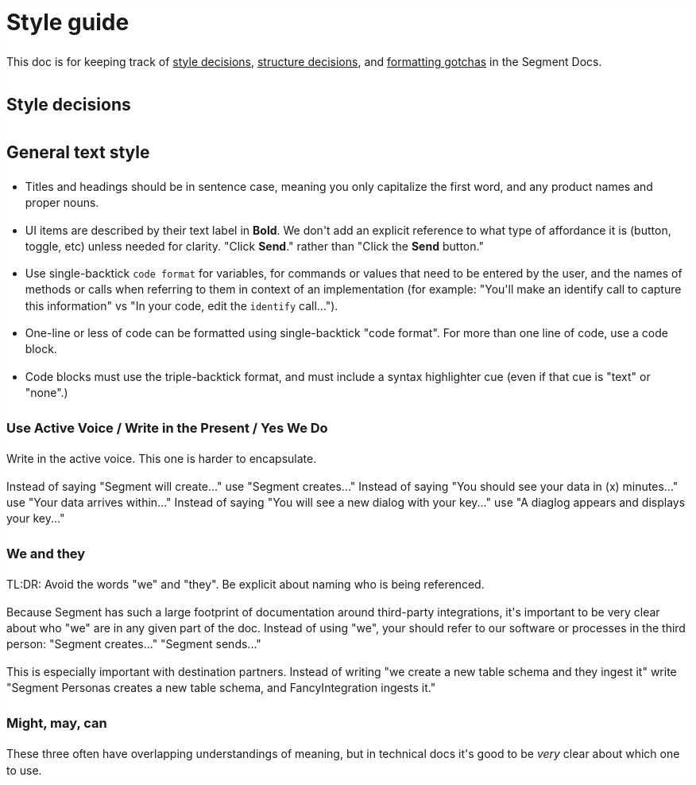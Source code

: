 # Style guide

This doc is for keeping track of [style decisions](#style-decisions), [structure decisions](#doc-structure), and [formatting gotchas](#formatting) in the Segment Docs.

## Style decisions

## General text style

- Titles and headings should be in sentence case, meaning you only capitalize the first word, and any product names and proper nouns.

- UI items are described by their text label in **Bold**. We don't add an explicit reference to what type of affordance it is (button, toggle, etc) unless needed for clarity.  "Click **Send**." rather than "Click the **Send**  button."

- Use single-backtick `code format` for variables, for commands or values that need to be entered by the user, and the names of methods or calls when referring to them in context of an implementation (for example: "You'll make an identify call to capture this information" vs "In your code, edit the `identify` call...").

- One-line or less of code can be formatted using single-backtick "code format". For more than one line of code, use a code block.

- Code blocks must use the triple-backtick format, and must include a syntax highlighter cue (even if that cue is "text" or "none".)

### Use Active Voice / Write in the Present / Yes We Do

Write in the active voice.
This one is harder to encapsulate.

Instead of saying "Segment will create..." use "Segment creates..."
Instead of saying "You should see your data in (x) minutes..." use "Your data arrives within..."
Instead of saying "You will see a new dialog with your key..." use "A diaglog appears and displays your key..."

### We and they

TL:DR: Avoid the words "we" and "they". Be explicit about naming who is being referenced.

Because Segment has such a large footprint of documentation around third-party integrations, it's important to be very clear about who "we" are in any given part of the doc. Instead of using "we", your should refer to our software or processes in the third person: "Segment creates..."  "Segment sends..."

This is especially important with destination partners. Instead of writing "we create a new table schema and they ingest it" write "Segment Personas creates a new table schema, and FancyIntegration ingests it."

### Might, may, can

These three often have overlapping understandings of meaning, but in technical docs it's good to be *very* clear about which one to use.
